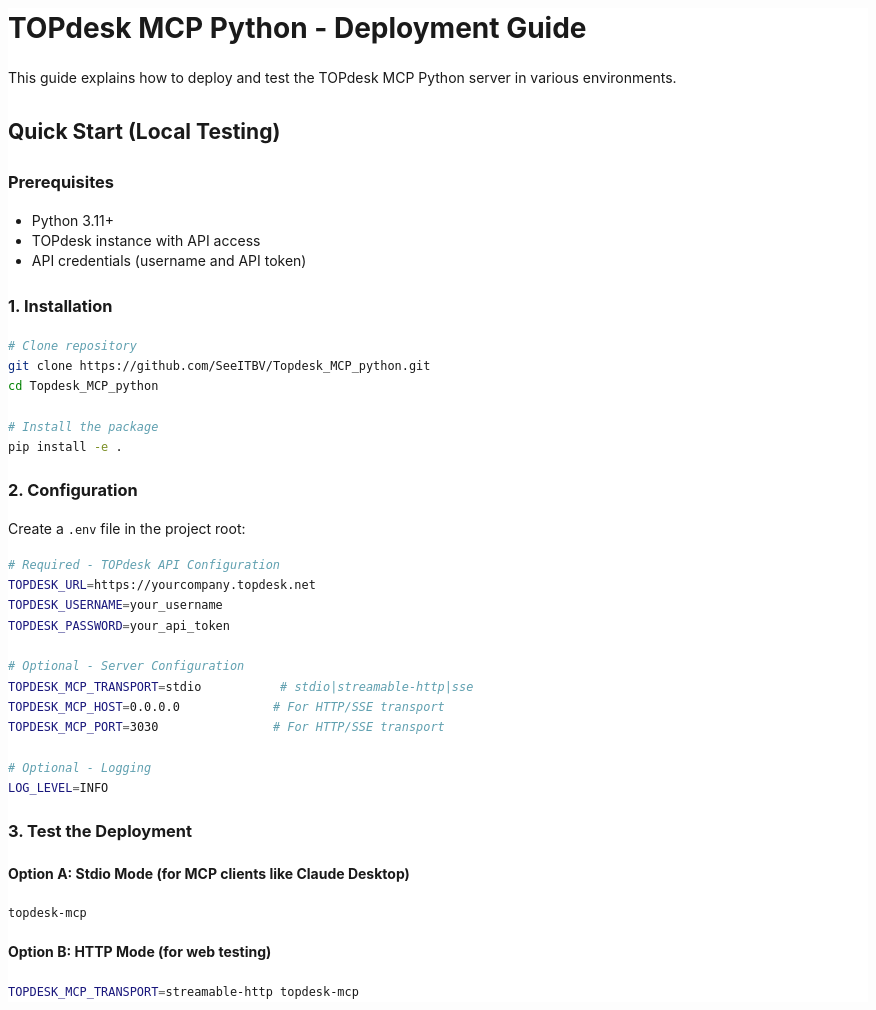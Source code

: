 # TOPdesk MCP Python - Deployment Guide

This guide explains how to deploy and test the TOPdesk MCP Python server in various environments.

## Quick Start (Local Testing)

### Prerequisites
- Python 3.11+
- TOPdesk instance with API access
- API credentials (username and API token)

### 1. Installation

```bash
# Clone repository
git clone https://github.com/SeeITBV/Topdesk_MCP_python.git
cd Topdesk_MCP_python

# Install the package
pip install -e .
```

### 2. Configuration

Create a `.env` file in the project root:

```bash
# Required - TOPdesk API Configuration
TOPDESK_URL=https://yourcompany.topdesk.net
TOPDESK_USERNAME=your_username
TOPDESK_PASSWORD=your_api_token

# Optional - Server Configuration
TOPDESK_MCP_TRANSPORT=stdio           # stdio|streamable-http|sse
TOPDESK_MCP_HOST=0.0.0.0             # For HTTP/SSE transport
TOPDESK_MCP_PORT=3030                # For HTTP/SSE transport

# Optional - Logging
LOG_LEVEL=INFO
```

### 3. Test the Deployment

#### Option A: Stdio Mode (for MCP clients like Claude Desktop)
```bash
topdesk-mcp
```

#### Option B: HTTP Mode (for web testing)
```bash
TOPDESK_MCP_TRANSPORT=streamable-http topdesk-mcp
```
